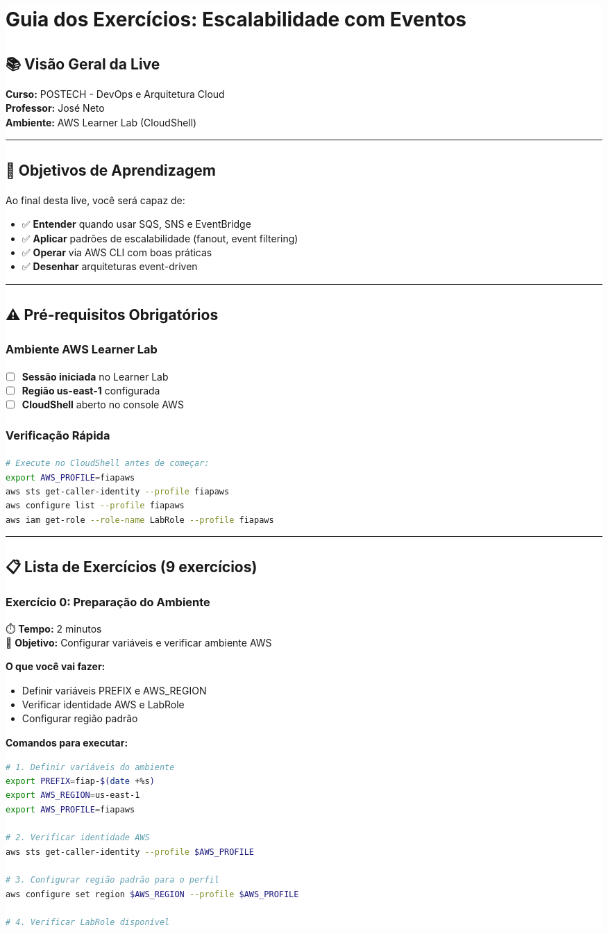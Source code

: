 # Guia dos Exercícios: Escalabilidade com Eventos

## 📚 Visão Geral da Live
**Curso:** POSTECH - DevOps e Arquitetura Cloud  
**Professor:** José Neto  
**Ambiente:** AWS Learner Lab (CloudShell)

---

## 🎯 Objetivos de Aprendizagem
Ao final desta live, você será capaz de:
- ✅ **Entender** quando usar SQS, SNS e EventBridge
- ✅ **Aplicar** padrões de escalabilidade (fanout, event filtering)
- ✅ **Operar** via AWS CLI com boas práticas
- ✅ **Desenhar** arquiteturas event-driven

---

## ⚠️ Pré-requisitos Obrigatórios

### Ambiente AWS Learner Lab
- [ ] **Sessão iniciada** no Learner Lab
- [ ] **Região us-east-1** configurada
- [ ] **CloudShell** aberto no console AWS

### Verificação Rápida
```bash
# Execute no CloudShell antes de começar:
export AWS_PROFILE=fiapaws
aws sts get-caller-identity --profile fiapaws
aws configure list --profile fiapaws
aws iam get-role --role-name LabRole --profile fiapaws
```

---

## 📋 Lista de Exercícios (9 exercícios)

### **Exercício 0: Preparação do Ambiente**
⏱️ **Tempo:** 2 minutos  
🎯 **Objetivo:** Configurar variáveis e verificar ambiente AWS

**O que você vai fazer:**
- Definir variáveis PREFIX e AWS_REGION
- Verificar identidade AWS e LabRole
- Configurar região padrão

**Comandos para executar:**
```bash
# 1. Definir variáveis do ambiente
export PREFIX=fiap-$(date +%s)
export AWS_REGION=us-east-1
export AWS_PROFILE=fiapaws

# 2. Verificar identidade AWS
aws sts get-caller-identity --profile $AWS_PROFILE

# 3. Configurar região padrão para o perfil
aws configure set region $AWS_REGION --profile $AWS_PROFILE

# 4. Verificar LabRole disponível
```